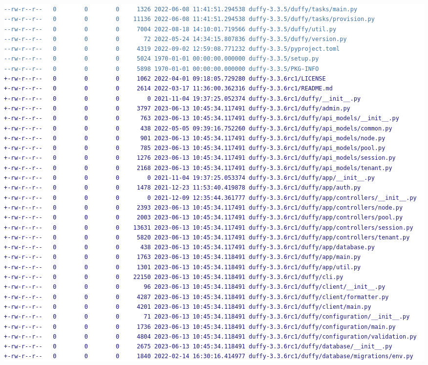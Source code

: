 ```diff
--rw-r--r--   0        0        0     1326 2022-06-08 11:41:51.294538 duffy-3.3.5/duffy/tasks/main.py
--rw-r--r--   0        0        0    11136 2022-06-08 11:41:51.294538 duffy-3.3.5/duffy/tasks/provision.py
--rw-r--r--   0        0        0     7004 2022-08-18 14:10:01.719566 duffy-3.3.5/duffy/util.py
--rw-r--r--   0        0        0       72 2022-05-24 14:34:15.807836 duffy-3.3.5/duffy/version.py
--rw-r--r--   0        0        0     4319 2022-09-02 12:59:08.771232 duffy-3.3.5/pyproject.toml
--rw-r--r--   0        0        0     5024 1970-01-01 00:00:00.000000 duffy-3.3.5/setup.py
--rw-r--r--   0        0        0     5898 1970-01-01 00:00:00.000000 duffy-3.3.5/PKG-INFO
+-rw-r--r--   0        0        0     1062 2022-04-01 09:18:05.729280 duffy-3.3.6rc1/LICENSE
+-rw-r--r--   0        0        0     2614 2022-03-17 11:36:00.362316 duffy-3.3.6rc1/README.md
+-rw-r--r--   0        0        0        0 2021-11-04 19:37:25.052374 duffy-3.3.6rc1/duffy/__init__.py
+-rw-r--r--   0        0        0     3797 2023-06-13 10:45:34.117491 duffy-3.3.6rc1/duffy/admin.py
+-rw-r--r--   0        0        0      763 2023-06-13 10:45:34.117491 duffy-3.3.6rc1/duffy/api_models/__init__.py
+-rw-r--r--   0        0        0      438 2022-05-05 09:39:16.752260 duffy-3.3.6rc1/duffy/api_models/common.py
+-rw-r--r--   0        0        0      901 2023-06-13 10:45:34.117491 duffy-3.3.6rc1/duffy/api_models/node.py
+-rw-r--r--   0        0        0      785 2023-06-13 10:45:34.117491 duffy-3.3.6rc1/duffy/api_models/pool.py
+-rw-r--r--   0        0        0     1276 2023-06-13 10:45:34.117491 duffy-3.3.6rc1/duffy/api_models/session.py
+-rw-r--r--   0        0        0     2168 2023-06-13 10:45:34.117491 duffy-3.3.6rc1/duffy/api_models/tenant.py
+-rw-r--r--   0        0        0        0 2021-11-04 19:37:25.053374 duffy-3.3.6rc1/duffy/app/__init__.py
+-rw-r--r--   0        0        0     1478 2021-12-23 11:53:40.419878 duffy-3.3.6rc1/duffy/app/auth.py
+-rw-r--r--   0        0        0        0 2021-12-09 12:35:44.361777 duffy-3.3.6rc1/duffy/app/controllers/__init__.py
+-rw-r--r--   0        0        0     2393 2023-06-13 10:45:34.117491 duffy-3.3.6rc1/duffy/app/controllers/node.py
+-rw-r--r--   0        0        0     2003 2023-06-13 10:45:34.117491 duffy-3.3.6rc1/duffy/app/controllers/pool.py
+-rw-r--r--   0        0        0    13631 2023-06-13 10:45:34.117491 duffy-3.3.6rc1/duffy/app/controllers/session.py
+-rw-r--r--   0        0        0     5820 2023-06-13 10:45:34.117491 duffy-3.3.6rc1/duffy/app/controllers/tenant.py
+-rw-r--r--   0        0        0      438 2023-06-13 10:45:34.117491 duffy-3.3.6rc1/duffy/app/database.py
+-rw-r--r--   0        0        0     1763 2023-06-13 10:45:34.118491 duffy-3.3.6rc1/duffy/app/main.py
+-rw-r--r--   0        0        0     1301 2023-06-13 10:45:34.118491 duffy-3.3.6rc1/duffy/app/util.py
+-rw-r--r--   0        0        0    22150 2023-06-13 10:45:34.118491 duffy-3.3.6rc1/duffy/cli.py
+-rw-r--r--   0        0        0       96 2023-06-13 10:45:34.118491 duffy-3.3.6rc1/duffy/client/__init__.py
+-rw-r--r--   0        0        0     4287 2023-06-13 10:45:34.118491 duffy-3.3.6rc1/duffy/client/formatter.py
+-rw-r--r--   0        0        0     4201 2023-06-13 10:45:34.118491 duffy-3.3.6rc1/duffy/client/main.py
+-rw-r--r--   0        0        0       71 2023-06-13 10:45:34.118491 duffy-3.3.6rc1/duffy/configuration/__init__.py
+-rw-r--r--   0        0        0     1736 2023-06-13 10:45:34.118491 duffy-3.3.6rc1/duffy/configuration/main.py
+-rw-r--r--   0        0        0     4804 2023-06-13 10:45:34.118491 duffy-3.3.6rc1/duffy/configuration/validation.py
+-rw-r--r--   0        0        0     2675 2023-06-13 10:45:34.118491 duffy-3.3.6rc1/duffy/database/__init__.py
+-rw-r--r--   0        0        0     1840 2022-02-14 16:30:16.414977 duffy-3.3.6rc1/duffy/database/migrations/env.py
```